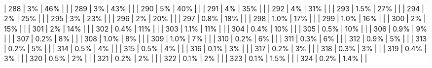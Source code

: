 | 288 | 3% | 46% |  |
| 289 | 3% | 43% |  |
| 290 | 5% | 40% |  |
| 291 | 4% | 35% |  |
| 292 | 4% | 31% |  |
| 293 | 1.5% | 27% |  |
| 294 | 2% | 25% |  |
| 295 | 3% | 23% |  |
| 296 | 2% | 20% |  |
| 297 | 0.8% | 18% |  |
| 298 | 1.0% | 17% |  |
| 299 | 1.0% | 16% |  |
| 300 | 2% | 15% |  |
| 301 | 2% | 14% |  |
| 302 | 0.4% | 11% |  |
| 303 | 1.1% | 11% |  |
| 304 | 0.4% | 10% |  |
| 305 | 0.5% | 10% |  |
| 306 | 0.9% | 9% |  |
| 307 | 0.2% | 8% |  |
| 308 | 1.0% | 8% |  |
| 309 | 1.0% | 7% |  |
| 310 | 0.2% | 6% |  |
| 311 | 0.3% | 6% |  |
| 312 | 0.9% | 5% |  |
| 313 | 0.2% | 5% |  |
| 314 | 0.5% | 4% |  |
| 315 | 0.5% | 4% |  |
| 316 | 0.1% | 3% |  |
| 317 | 0.2% | 3% |  |
| 318 | 0.3% | 3% |  |
| 319 | 0.4% | 3% |  |
| 320 | 0.5% | 2% |  |
| 321 | 0.2% | 2% |  |
| 322 | 0.1% | 2% |  |
| 323 | 0.1% | 1.5% |  |
| 324 | 0.2% | 1.4% |  |